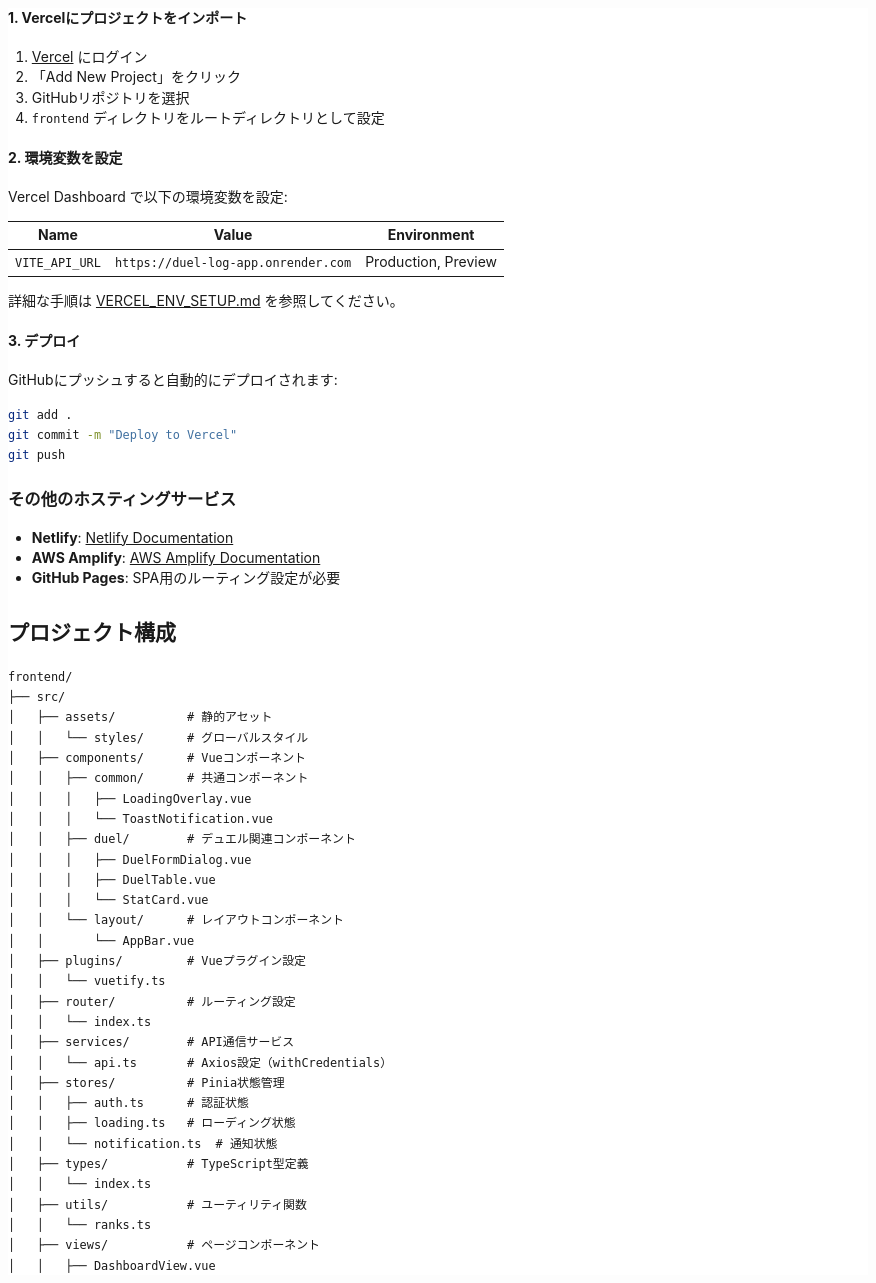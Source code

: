 #### 1. Vercelにプロジェクトをインポート

1. [Vercel](https://vercel.com) にログイン
2. 「Add New Project」をクリック
3. GitHubリポジトリを選択
4. `frontend` ディレクトリをルートディレクトリとして設定

#### 2. 環境変数を設定

Vercel Dashboard で以下の環境変数を設定:

| Name           | Value                               | Environment         |
| -------------- | ----------------------------------- | ------------------- |
| `VITE_API_URL` | `https://duel-log-app.onrender.com` | Production, Preview |

詳細な手順は [VERCEL_ENV_SETUP.md](./VERCEL_ENV_SETUP.md) を参照してください。

#### 3. デプロイ

GitHubにプッシュすると自動的にデプロイされます:

```bash
git add .
git commit -m "Deploy to Vercel"
git push
```

### その他のホスティングサービス

- **Netlify**: [Netlify Documentation](https://docs.netlify.com/)
- **AWS Amplify**: [AWS Amplify Documentation](https://docs.amplify.aws/)
- **GitHub Pages**: SPA用のルーティング設定が必要

## プロジェクト構成

```
frontend/
├── src/
│   ├── assets/          # 静的アセット
│   │   └── styles/      # グローバルスタイル
│   ├── components/      # Vueコンポーネント
│   │   ├── common/      # 共通コンポーネント
│   │   │   ├── LoadingOverlay.vue
│   │   │   └── ToastNotification.vue
│   │   ├── duel/        # デュエル関連コンポーネント
│   │   │   ├── DuelFormDialog.vue
│   │   │   ├── DuelTable.vue
│   │   │   └── StatCard.vue
│   │   └── layout/      # レイアウトコンポーネント
│   │       └── AppBar.vue
│   ├── plugins/         # Vueプラグイン設定
│   │   └── vuetify.ts
│   ├── router/          # ルーティング設定
│   │   └── index.ts
│   ├── services/        # API通信サービス
│   │   └── api.ts       # Axios設定（withCredentials）
│   ├── stores/          # Pinia状態管理
│   │   ├── auth.ts      # 認証状態
│   │   ├── loading.ts   # ローディング状態
│   │   └── notification.ts  # 通知状態
│   ├── types/           # TypeScript型定義
│   │   └── index.ts
│   ├── utils/           # ユーティリティ関数
│   │   └── ranks.ts
│   ├── views/           # ページコンポーネント
│   │   ├── DashboardView.vue
```